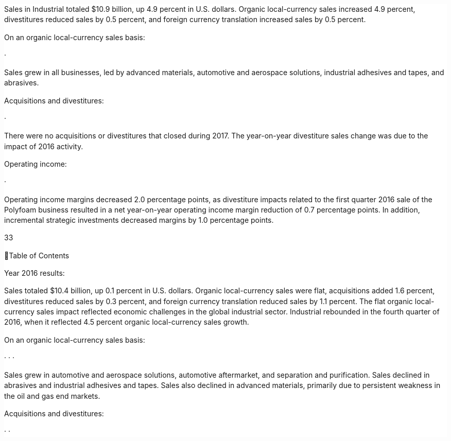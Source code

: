 Sales in Industrial totaled $10.9 billion, up 4.9 percent in U.S. dollars. Organic local-currency sales increased 4.9 percent, divestitures
reduced sales by 0.5 percent, and foreign currency translation increased sales by 0.5 percent.

On an organic local-currency sales basis:

·

Sales grew in all businesses, led by advanced materials, automotive and aerospace solutions, industrial adhesives and tapes, and
abrasives.

Acquisitions and divestitures:

·

There were no acquisitions or divestitures that closed during 2017. The year-on-year divestiture sales change was due to the
impact of 2016 activity.

Operating income:

·

Operating income margins decreased 2.0 percentage points, as divestiture impacts related to the first quarter 2016 sale of the
Polyfoam business resulted in a net year-on-year operating income margin reduction of 0.7 percentage points. In addition,
incremental strategic investments decreased margins by 1.0 percentage points.

33

Table of Contents

Year 2016 results:

Sales totaled $10.4 billion, up 0.1 percent in U.S. dollars. Organic local-currency sales were flat, acquisitions added 1.6 percent, divestitures
reduced sales by 0.3 percent, and foreign currency translation reduced sales by 1.1 percent. The flat organic local-currency sales impact
reflected economic challenges in the global industrial sector. Industrial rebounded in the fourth quarter of 2016, when it reflected 4.5 percent
organic local-currency sales growth.

On an organic local-currency sales basis:

·
·
·

Sales grew in automotive and aerospace solutions, automotive aftermarket, and separation and purification.
Sales declined in abrasives and industrial adhesives and tapes.
Sales also declined in advanced materials, primarily due to persistent weakness in the oil and gas end markets.

Acquisitions and divestitures:

·
·
